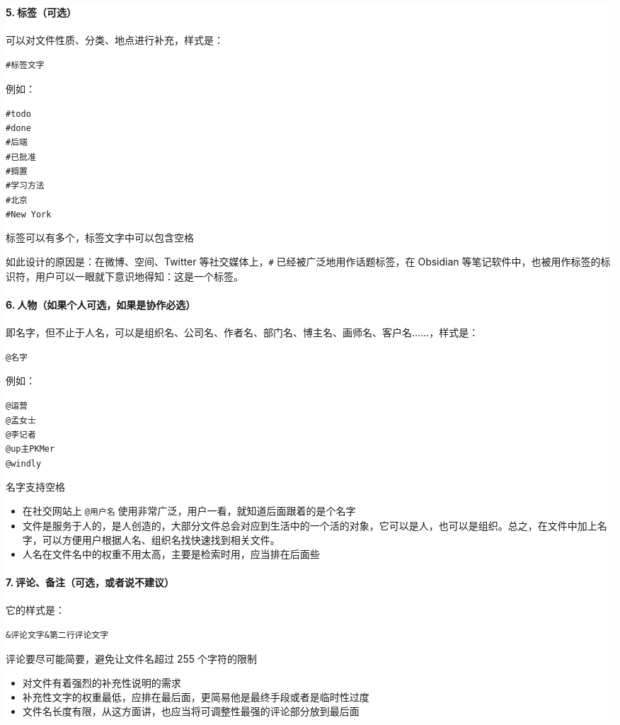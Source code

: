 #### 5. 标签（可选）

可以对文件性质、分类、地点进行补充，样式是：

```
#标签文字
```

例如：

```
#todo
#done
#后端
#已批准
#搁置
#学习方法
#北京
#New York
```

标签可以有多个，标签文字中可以包含空格

如此设计的原因是：在微博、空间、Twitter 等社交媒体上，`#` 已经被广泛地用作话题标签，在 Obsidian 等笔记软件中，也被用作标签的标识符，用户可以一眼就下意识地得知：这是一个标签。

#### 6. 人物（如果个人可选，如果是协作必选）

即名字，但不止于人名，可以是组织名、公司名、作者名、部门名、博主名、画师名、客户名……，样式是：

```
@名字
```

例如：

```
@运营
@孟女士
@李记者
@up主PKMer
@windly
```

名字支持空格

- 在社交网站上 `@用户名` 使用非常广泛，用户一看，就知道后面跟着的是个名字
- 文件是服务于人的，是人创造的，大部分文件总会对应到生活中的一个活的对象，它可以是人，也可以是组织。总之，在文件中加上名字，可以方便用户根据人名、组织名找快速找到相关文件。
- 人名在文件名中的权重不用太高，主要是检索时用，应当排在后面些

#### 7. 评论、备注（可选，或者说不建议）

它的样式是：

```
&评论文字&第二行评论文字
```

评论要尽可能简要，避免让文件名超过 255 个字符的限制

- 对文件有着强烈的补充性说明的需求
- 补充性文字的权重最低，应排在最后面，更简易他是最终手段或者是临时性过度
- 文件名长度有限，从这方面讲，也应当将可调整性最强的评论部分放到最后面
